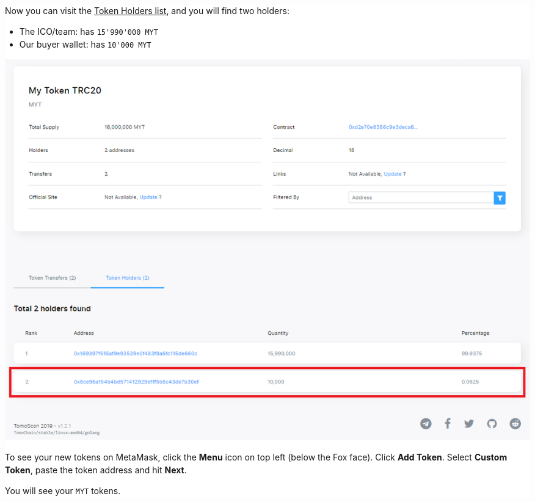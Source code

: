 Now you can visit the [Token Holders list](https://scan.testnet.tomochain.com/tokens/0xd2e70e8386c9e3deca6583686a12f8da62b59969#tokenHolders), and you will find two holders:

* The ICO/team: has `15'990'000 MYT`
* Our buyer wallet: has `10'000 MYT`

![](../../.gitbook/assets/image%20%2861%29.png)

To see your new tokens on MetaMask, click the **Menu** icon on top left \(below the Fox face\). Click **Add Token**. Select **Custom Token**, paste the token address and hit **Next**.

You will see your `MYT` tokens.
